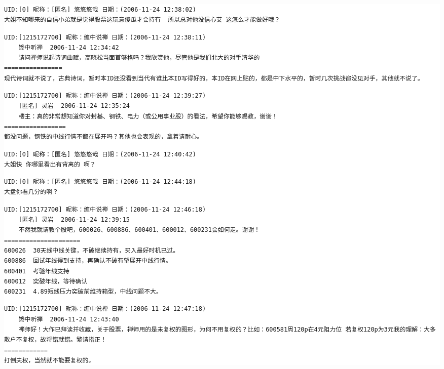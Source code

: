 

```
UID:[0] 昵称：[匿名] 悠悠悠哉 日期：(2006-11-24 12:38:02)
大姐不知哪来的自信小弟就是觉得股票这玩意傻瓜才会持有  所以总对他没信心艾 这怎么才能做好哦？
```



```
UID:[1215172700] 昵称：缠中说禅 日期：(2006-11-24 12:38:11)
	馋中听禅  2006-11-24 12:34:42 
	请问禅师说起诗词曲赋，高晓松当面首够格吗？我欣赏他，尽管他是我们北大的对手清华的 
================
现代诗词就不说了，古典诗词，暂时本ID还没看到当代有谁比本ID写得好的，本ID在网上贴的，都是中下水平的，暂时几次挑战都没见对手，其他就不说了。
```



```
UID:[1215172700] 昵称：缠中说禅 日期：(2006-11-24 12:39:27)
	[匿名] 灵岩  2006-11-24 12:35:24 
	楼主：真的非常想知道你对封基、钢铁、电力（或公用事业股）的看法，希望你能够赐教，谢谢！  
=================
都没问题，钢铁的中线行情不都在展开吗？其他也会表现的，拿着请耐心。
```



```
UID:[0] 昵称：[匿名] 悠悠悠哉 日期：(2006-11-24 12:40:42)
大姐快 你哪里看出有背离的 啊？
```



```
UID:[0] 昵称：[匿名] 悠悠悠哉 日期：(2006-11-24 12:44:18)
大盘你看几分的啊？
```



```
UID:[1215172700] 昵称：缠中说禅 日期：(2006-11-24 12:46:18)
	[匿名] 灵岩  2006-11-24 12:39:15 
	不然我就请教个股吧，600026、600886、600401、600012、600231会如何走。谢谢！  
=====================
600026  30天线中线关键，不破继续持有，买入最好时机已过。
600886  回试年线得到支持，再确认不破有望展开中线行情。
600401  考验年线支持
600012  突破年线，等待确认
600231  4.89短线压力突破前维持箱型，中线问题不大。
```



```
UID:[1215172700] 昵称：缠中说禅 日期：(2006-11-24 12:47:18)
	馋中听禅  2006-11-24 12:43:40 
	禅师好！大作已拜读并收藏，关于股票，禅师用的是未复权的图形，为何不用复权的？比如：600581周120p在4元阻力位 若复权120p为3元我的理解：大多散户不复权，故将错就错。繁请指正！  
============
打倒夫权，当然就不能要复权的。
```
